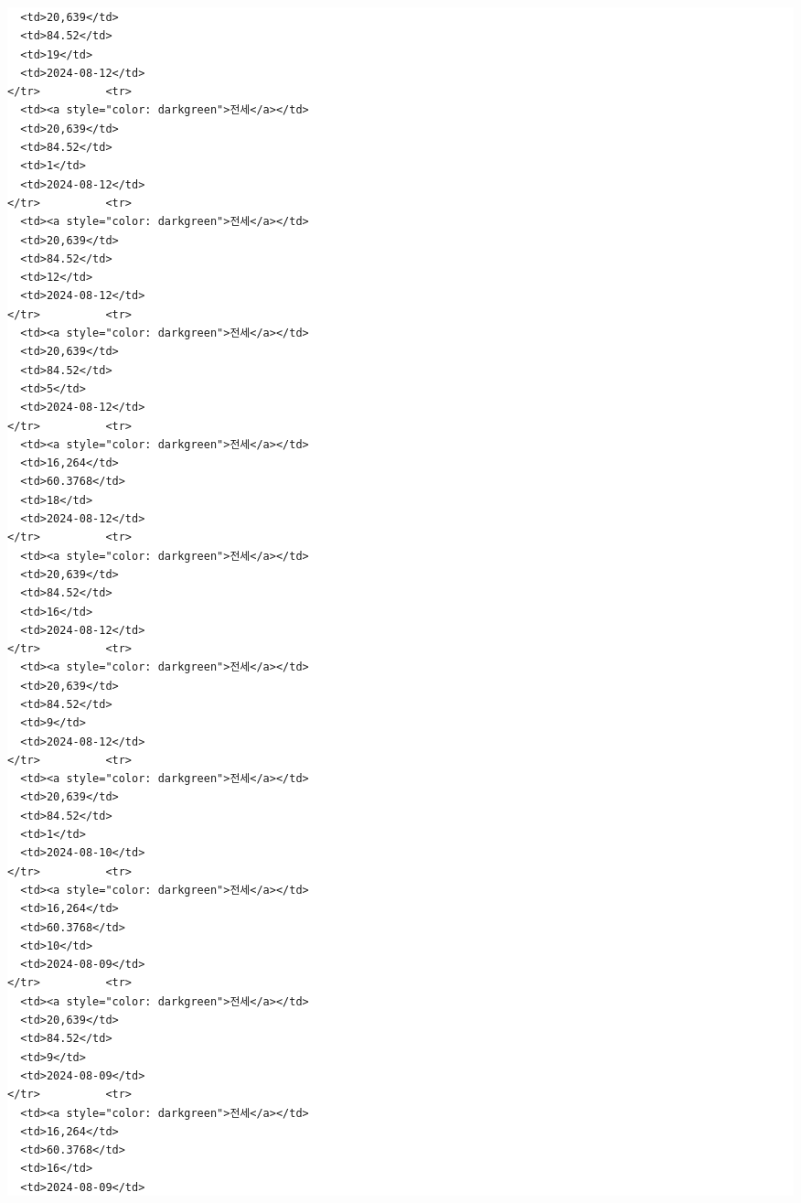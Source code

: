       <td>20,639</td>
      <td>84.52</td>
      <td>19</td>
      <td>2024-08-12</td>
    </tr>          <tr>
      <td><a style="color: darkgreen">전세</a></td>
      <td>20,639</td>
      <td>84.52</td>
      <td>1</td>
      <td>2024-08-12</td>
    </tr>          <tr>
      <td><a style="color: darkgreen">전세</a></td>
      <td>20,639</td>
      <td>84.52</td>
      <td>12</td>
      <td>2024-08-12</td>
    </tr>          <tr>
      <td><a style="color: darkgreen">전세</a></td>
      <td>20,639</td>
      <td>84.52</td>
      <td>5</td>
      <td>2024-08-12</td>
    </tr>          <tr>
      <td><a style="color: darkgreen">전세</a></td>
      <td>16,264</td>
      <td>60.3768</td>
      <td>18</td>
      <td>2024-08-12</td>
    </tr>          <tr>
      <td><a style="color: darkgreen">전세</a></td>
      <td>20,639</td>
      <td>84.52</td>
      <td>16</td>
      <td>2024-08-12</td>
    </tr>          <tr>
      <td><a style="color: darkgreen">전세</a></td>
      <td>20,639</td>
      <td>84.52</td>
      <td>9</td>
      <td>2024-08-12</td>
    </tr>          <tr>
      <td><a style="color: darkgreen">전세</a></td>
      <td>20,639</td>
      <td>84.52</td>
      <td>1</td>
      <td>2024-08-10</td>
    </tr>          <tr>
      <td><a style="color: darkgreen">전세</a></td>
      <td>16,264</td>
      <td>60.3768</td>
      <td>10</td>
      <td>2024-08-09</td>
    </tr>          <tr>
      <td><a style="color: darkgreen">전세</a></td>
      <td>20,639</td>
      <td>84.52</td>
      <td>9</td>
      <td>2024-08-09</td>
    </tr>          <tr>
      <td><a style="color: darkgreen">전세</a></td>
      <td>16,264</td>
      <td>60.3768</td>
      <td>16</td>
      <td>2024-08-09</td>